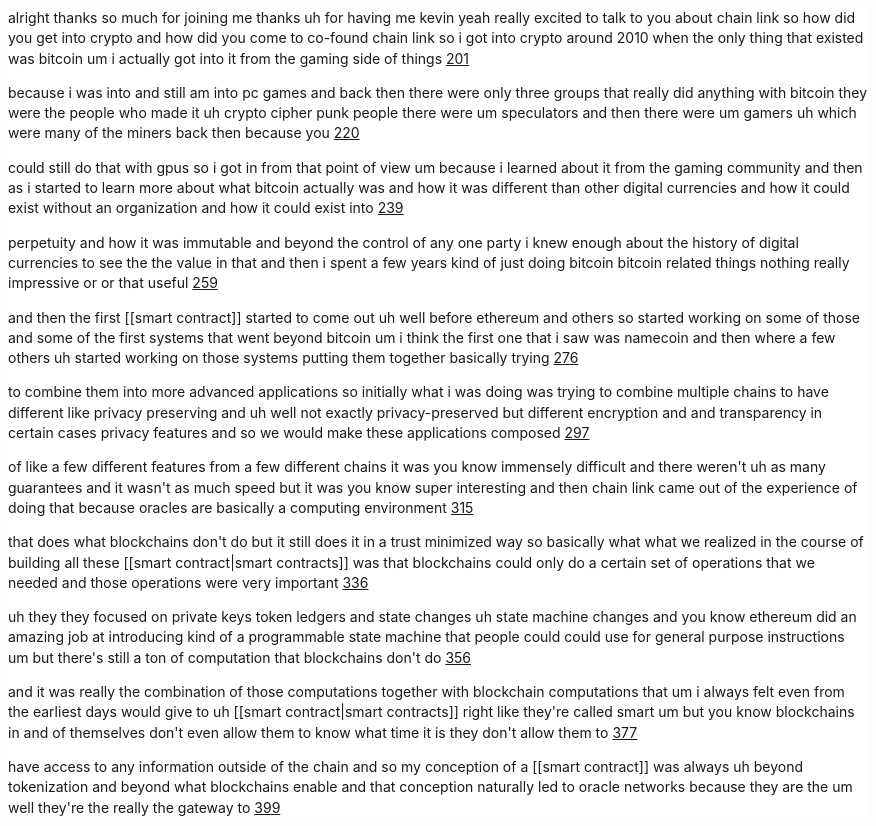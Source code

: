 alright thanks so much for joining me thanks uh for having me kevin yeah really excited to talk to you about chain link so how did you get into crypto and how did you come to co-found chain link so i got into crypto around 2010 when the only thing that existed was bitcoin um i actually got into it from the gaming side of things [201](https://www.youtube.com/watch?v=yovdsKTQFR0&t=201.84s)

because i was into and still am into pc games and back then there were only three groups that really did anything with bitcoin they were the people who made it uh crypto cipher punk people there were um speculators and then there were um gamers uh which were many of the miners back then because you [220](https://www.youtube.com/watch?v=yovdsKTQFR0&t=220.0s)

could still do that with gpus so i got in from that point of view um because i learned about it from the gaming community and then as i started to learn more about what bitcoin actually was and how it was different than other digital currencies and how it could exist without an organization and how it could exist into [239](https://www.youtube.com/watch?v=yovdsKTQFR0&t=239.04s)

perpetuity and how it was immutable and beyond the control of any one party i knew enough about the history of digital currencies to see the the value in that and then i spent a few years kind of just doing bitcoin bitcoin related things nothing really impressive or or that useful [259](https://www.youtube.com/watch?v=yovdsKTQFR0&t=259.199s)

and then the first [[smart contract]] started to come out uh well before ethereum and others so started working on some of those and some of the first systems that went beyond bitcoin um i think the first one that i saw was namecoin and then where a few others uh started working on those systems putting them together basically trying [276](https://www.youtube.com/watch?v=yovdsKTQFR0&t=276.8s)

to combine them into more advanced applications so initially what i was doing was trying to combine multiple chains to have different like privacy preserving and uh well not exactly privacy-preserved but different encryption and and transparency in certain cases privacy features and so we would make these applications composed [297](https://www.youtube.com/watch?v=yovdsKTQFR0&t=297.12s)

of like a few different features from a few different chains it was you know immensely difficult and there weren't uh as many guarantees and it wasn't as much speed but it was you know super interesting and then chain link came out of the experience of doing that because oracles are basically a computing environment [315](https://www.youtube.com/watch?v=yovdsKTQFR0&t=315.36s)

that does what blockchains don't do but it still does it in a trust minimized way so basically what what we realized in the course of building all these [[smart contract|smart contracts]] was that blockchains could only do a certain set of operations that we needed and those operations were very important [336](https://www.youtube.com/watch?v=yovdsKTQFR0&t=336.08s)

uh they they focused on private keys token ledgers and state changes uh state machine changes and you know ethereum did an amazing job at introducing kind of a programmable state machine that people could could use for general purpose instructions um but there's still a ton of computation that blockchains don't do [356](https://www.youtube.com/watch?v=yovdsKTQFR0&t=356.72s)

and it was really the combination of those computations together with blockchain computations that um i always felt even from the earliest days would give to uh [[smart contract|smart contracts]] right like they're called smart um but you know blockchains in and of themselves don't even allow them to know what time it is they don't allow them to [377](https://www.youtube.com/watch?v=yovdsKTQFR0&t=377.28s)

have access to any information outside of the chain and so my conception of a [[smart contract]] was always uh beyond tokenization and beyond what blockchains enable and that conception naturally led to oracle networks because they are the um well they're the really the gateway to [399](https://www.youtube.com/watch?v=yovdsKTQFR0&t=399.6s)
